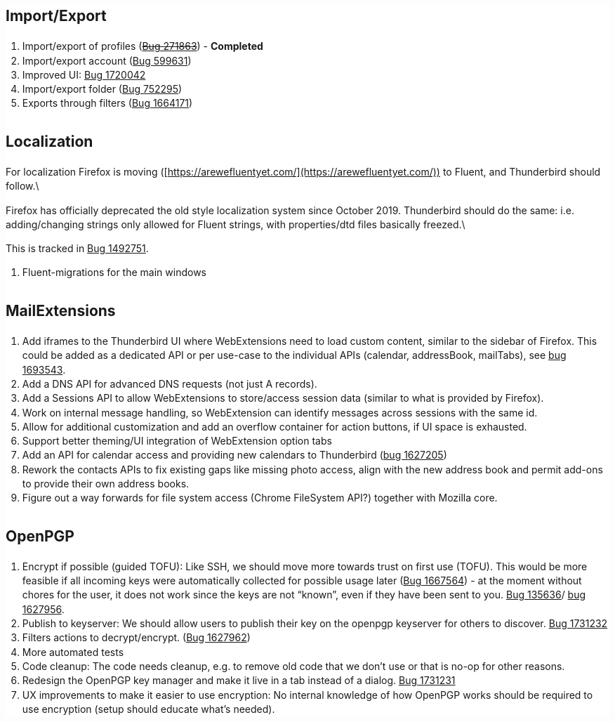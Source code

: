 ## Import/Export

1. Import/export of profiles ([~~Bug 271863~~](https://bugzilla.mozilla.org/show\_bug.cgi?id=271863)) - **Completed**
2. Import/export account ([Bug 599631](https://bugzilla.mozilla.org/show\_bug.cgi?id=599631))
3. Improved UI: [Bug 1720042](https://bugzilla.mozilla.org/show\_bug.cgi?id=1720042)&#x20;
4. Import/export folder ([Bug 752295](https://bugzilla.mozilla.org/show\_bug.cgi?id=752295))
5. Exports through filters ([Bug 1664171](https://bugzilla.mozilla.org/show\_bug.cgi?id=1664171))

## Localization

For localization Firefox is moving ([https://arewefluentyet.com/](https://arewefluentyet.com/)) to Fluent, and Thunderbird should follow.\


Firefox has officially deprecated the old style localization system since October 2019. Thunderbird should do the same: i.e. adding/changing strings only allowed for Fluent strings, with properties/dtd files basically freezed.\


This is tracked in [Bug 1492751](https://bugzilla.mozilla.org/show\_bug.cgi?id=1492751).

1. Fluent-migrations for the main windows

## MailExtensions

1. Add iframes to the Thunderbird UI where WebExtensions need to load custom content, similar to the sidebar of Firefox. This could be added as a dedicated API or per use-case to the individual APIs (calendar, addressBook, mailTabs), see [bug 1693543](https://bugzilla.mozilla.org/show\_bug.cgi?id=1693543).
2. Add a DNS API for advanced DNS requests (not just A records).
3. Add a Sessions API to allow WebExtensions to store/access session data (similar to what is provided by Firefox).
4. Work on internal message handling, so WebExtension can identify messages across sessions with the same id.
5. Allow for additional customization and add an overflow container for action buttons, if UI space is exhausted.
6. Support better theming/UI integration of WebExtension option tabs
7. Add an API for calendar access and providing new calendars to Thunderbird ([bug 1627205](https://bugzilla.mozilla.org/show\_bug.cgi?id=1627205))
8. Rework the contacts APIs to fix existing gaps like missing photo access, align with the new address book and permit add-ons to provide their own address books.
9. Figure out a way forwards for file system access (Chrome FileSystem API?) together with Mozilla core.

## OpenPGP

1. Encrypt if possible (guided TOFU): Like SSH, we should move more towards trust on first use (TOFU). This would be more feasible if all incoming keys were automatically collected for possible usage later ([Bug 1667564](https://bugzilla.mozilla.org/show\_bug.cgi?id=1667564)) - at the moment without chores for the user, it does not work since the keys are not “known”, even if they have been sent to you. [Bug 135636](https://bugzilla.mozilla.org/show\_bug.cgi?id=135636)/ [bug 1627956](https://bugzilla.mozilla.org/show\_bug.cgi?id=1627956).
2. Publish to keyserver: We should allow users to publish their key on the openpgp keyserver for others to discover. [Bug 1731232](https://bugzilla.mozilla.org/show\_bug.cgi?id=1731232)&#x20;
3. Filters actions to decrypt/encrypt. ([Bug 1627962](https://bugzilla.mozilla.org/show\_bug.cgi?id=1627962))
4. More automated tests
5. Code cleanup: The code needs cleanup, e.g. to remove old code that we don’t use or that is no-op for other reasons.
6. Redesign the OpenPGP key manager and make it live in a tab instead of a dialog. [Bug 1731231](https://bugzilla.mozilla.org/show\_bug.cgi?id=1731231)&#x20;
7. UX improvements to make it easier to use encryption: No internal knowledge of how OpenPGP works should be required to use encryption (setup should educate what’s needed).
